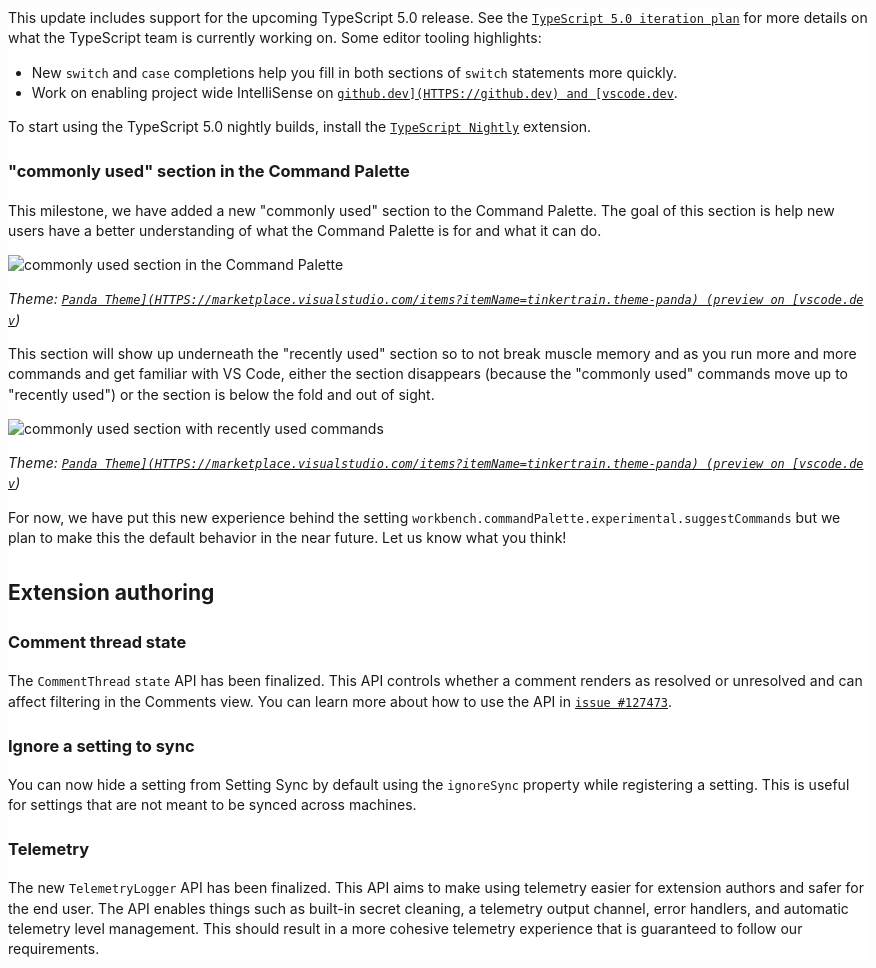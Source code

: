 This update includes support for the upcoming TypeScript 5.0 release. See the [`TypeScript 5.0 iteration plan`](HTTPS://github.com/microsoft/TypeScript/issues/51362) for more details on what the TypeScript team is currently working on. Some editor tooling highlights:

* New `switch` and `case` completions help you fill in both sections of `switch` statements more quickly.
* Work on enabling project wide IntelliSense on [`github.dev](HTTPS://github.dev) and [vscode.dev`](HTTPS://vscode.dev).

To start using the TypeScript 5.0 nightly builds, install the [`TypeScript Nightly`](HTTPS://marketplace.visualstudio.com/items?itemName=ms-vscode.vscode-typescript-next) extension.

### "commonly used" section in the Command Palette

This milestone, we have added a new "commonly used" section to the Command Palette. The goal of this section is help new users have a better understanding of what the Command Palette is for and what it can do.

![`commonly used section in the Command Palette`](images/1_75/commonly-used.png)

_Theme: [`Panda Theme](HTTPS://marketplace.visualstudio.com/items?itemName=tinkertrain.theme-panda) (preview on [vscode.dev`](HTTPS://vscode.dev/editor/theme/tinkertrain.theme-panda))_

This section will show up underneath the "recently used" section so to not break muscle memory and as you run more and more commands and get familiar with VS Code, either the section disappears (because the "commonly used" commands move up to "recently used") or the section is below the fold and out of sight.

![`commonly used section with recently used commands`](images/1_75/commonly-used-with-recently-used.png)

_Theme: [`Panda Theme](HTTPS://marketplace.visualstudio.com/items?itemName=tinkertrain.theme-panda) (preview on [vscode.dev`](HTTPS://vscode.dev/editor/theme/tinkertrain.theme-panda))_

For now, we have put this new experience behind the setting `workbench.commandPalette.experimental.suggestCommands` but we plan to make this the default behavior in the near future. Let us know what you think!

## Extension authoring

### Comment thread state

The `CommentThread` `state` API has been finalized. This API controls whether a comment renders as resolved or unresolved and can affect filtering in the Comments view. You can learn more about how to use the API in [`issue #127473`](HTTPS://github.com/microsoft/vscode/issues/127473).

### Ignore a setting to sync

You can now hide a setting from Setting Sync by default using the `ignoreSync` property while registering a setting. This is useful for settings that are not meant to be synced across machines.

### Telemetry

The new `TelemetryLogger` API has been finalized. This API aims to make using telemetry easier for extension authors and safer for the end user. The API enables things such as built-in secret cleaning, a telemetry output channel, error handlers, and automatic telemetry level management. This should result in a more cohesive telemetry experience that is guaranteed to follow our requirements.
